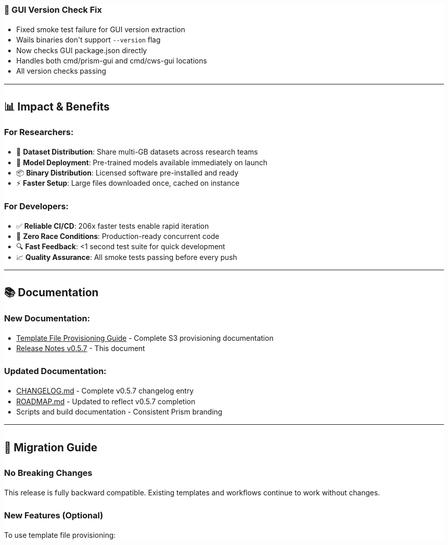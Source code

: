 ### **🐛 GUI Version Check Fix**
- Fixed smoke test failure for GUI version extraction
- Wails binaries don't support `--version` flag
- Now checks GUI package.json directly
- Handles both cmd/prism-gui and cmd/cws-gui locations
- All version checks passing

---

## 📊 **Impact & Benefits**

### **For Researchers**:
- 🚀 **Dataset Distribution**: Share multi-GB datasets across research teams
- 🔬 **Model Deployment**: Pre-trained models available immediately on launch
- 📦 **Binary Distribution**: Licensed software pre-installed and ready
- ⚡ **Faster Setup**: Large files downloaded once, cached on instance

### **For Developers**:
- ✅ **Reliable CI/CD**: 206x faster tests enable rapid iteration
- 🐛 **Zero Race Conditions**: Production-ready concurrent code
- 🔍 **Fast Feedback**: <1 second test suite for quick development
- 📈 **Quality Assurance**: All smoke tests passing before every push

---

## 📚 **Documentation**

### **New Documentation**:
- [Template File Provisioning Guide](../TEMPLATE_FILE_PROVISIONING.md) - Complete S3 provisioning documentation
- [Release Notes v0.5.7](../releases/RELEASE_NOTES_v0.5.7.md) - This document

### **Updated Documentation**:
- [CHANGELOG.md](../../CHANGELOG.md) - Complete v0.5.7 changelog entry
- [ROADMAP.md](../ROADMAP.md) - Updated to reflect v0.5.7 completion
- Scripts and build documentation - Consistent Prism branding

---

## 🔄 **Migration Guide**

### **No Breaking Changes**
This release is fully backward compatible. Existing templates and workflows continue to work without changes.

### **New Features (Optional)**
To use template file provisioning:

